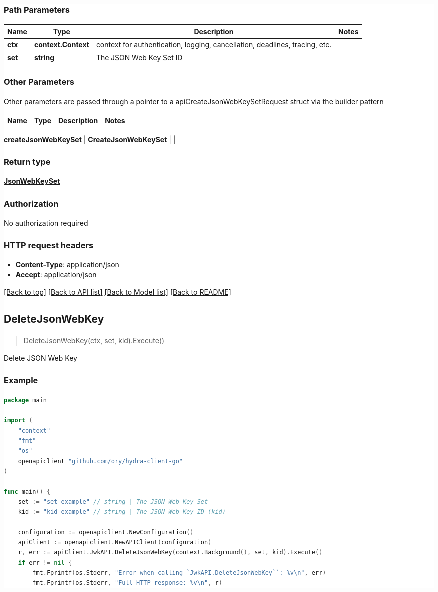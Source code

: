 ### Path Parameters


Name | Type | Description  | Notes
------------- | ------------- | ------------- | -------------
**ctx** | **context.Context** | context for authentication, logging, cancellation, deadlines, tracing, etc.
**set** | **string** | The JSON Web Key Set ID | 

### Other Parameters

Other parameters are passed through a pointer to a apiCreateJsonWebKeySetRequest struct via the builder pattern


Name | Type | Description  | Notes
------------- | ------------- | ------------- | -------------

 **createJsonWebKeySet** | [**CreateJsonWebKeySet**](CreateJsonWebKeySet.md) |  | 

### Return type

[**JsonWebKeySet**](JsonWebKeySet.md)

### Authorization

No authorization required

### HTTP request headers

- **Content-Type**: application/json
- **Accept**: application/json

[[Back to top]](#) [[Back to API list]](../README.md#documentation-for-api-endpoints)
[[Back to Model list]](../README.md#documentation-for-models)
[[Back to README]](../README.md)


## DeleteJsonWebKey

> DeleteJsonWebKey(ctx, set, kid).Execute()

Delete JSON Web Key



### Example

```go
package main

import (
	"context"
	"fmt"
	"os"
	openapiclient "github.com/ory/hydra-client-go"
)

func main() {
	set := "set_example" // string | The JSON Web Key Set
	kid := "kid_example" // string | The JSON Web Key ID (kid)

	configuration := openapiclient.NewConfiguration()
	apiClient := openapiclient.NewAPIClient(configuration)
	r, err := apiClient.JwkAPI.DeleteJsonWebKey(context.Background(), set, kid).Execute()
	if err != nil {
		fmt.Fprintf(os.Stderr, "Error when calling `JwkAPI.DeleteJsonWebKey``: %v\n", err)
		fmt.Fprintf(os.Stderr, "Full HTTP response: %v\n", r)
```